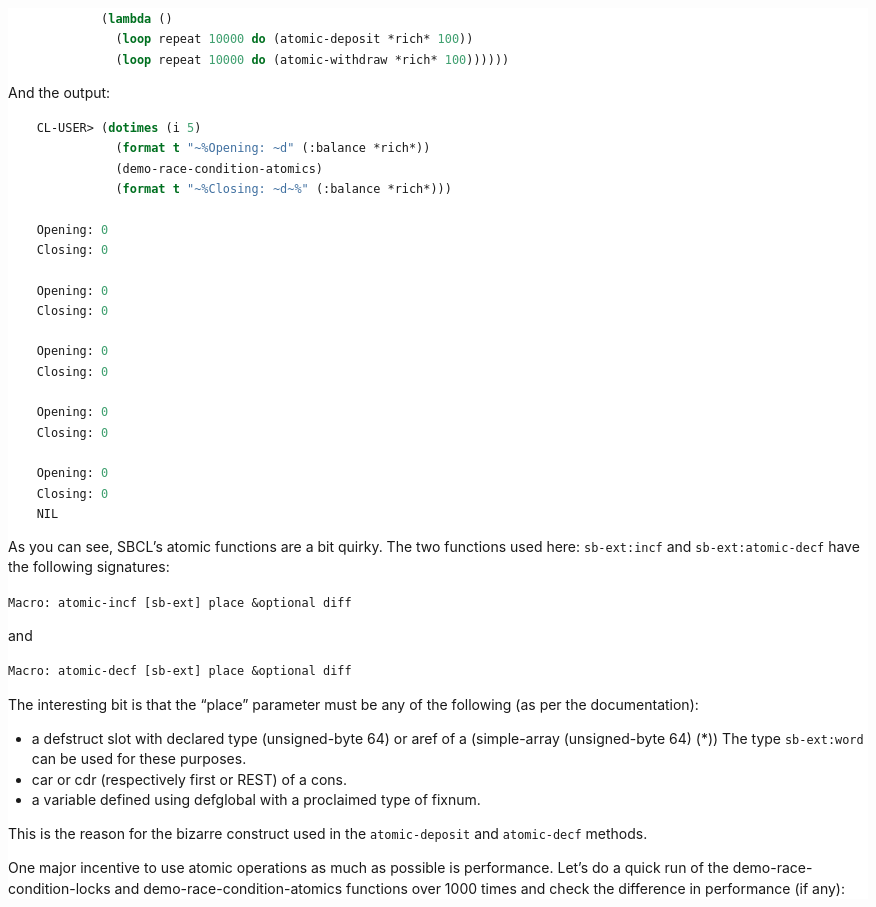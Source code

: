 ~~~lisp
             (lambda ()
               (loop repeat 10000 do (atomic-deposit *rich* 100))
               (loop repeat 10000 do (atomic-withdraw *rich* 100))))))
~~~

And the output:

~~~lisp
    CL-USER> (dotimes (i 5)
               (format t "~%Opening: ~d" (:balance *rich*))
               (demo-race-condition-atomics)
               (format t "~%Closing: ~d~%" (:balance *rich*)))

    Opening: 0
    Closing: 0

    Opening: 0
    Closing: 0

    Opening: 0
    Closing: 0

    Opening: 0
    Closing: 0

    Opening: 0
    Closing: 0
    NIL
~~~

As you can see, SBCL’s atomic functions are a bit quirky. The two
functions used here: `sb-ext:incf` and `sb-ext:atomic-decf` have the
following signatures:


    Macro: atomic-incf [sb-ext] place &optional diff

and


    Macro: atomic-decf [sb-ext] place &optional diff

The interesting bit is that the “place” parameter must be any of the
following (as per the documentation):

- a defstruct slot with declared type (unsigned-byte 64) or aref of a (simple-array (unsigned-byte 64) (*)) The type `sb-ext:word` can be used for these purposes.
- car or cdr (respectively first or REST) of a cons.
- a variable defined using defglobal with a proclaimed type of fixnum.

This is the reason for the bizarre construct used in the
`atomic-deposit` and `atomic-decf` methods.

One major incentive to use atomic operations as much as possible is
performance. Let’s do a quick run of the demo-race-condition-locks and
demo-race-condition-atomics functions over 1000 times and check the
difference in performance (if any):
